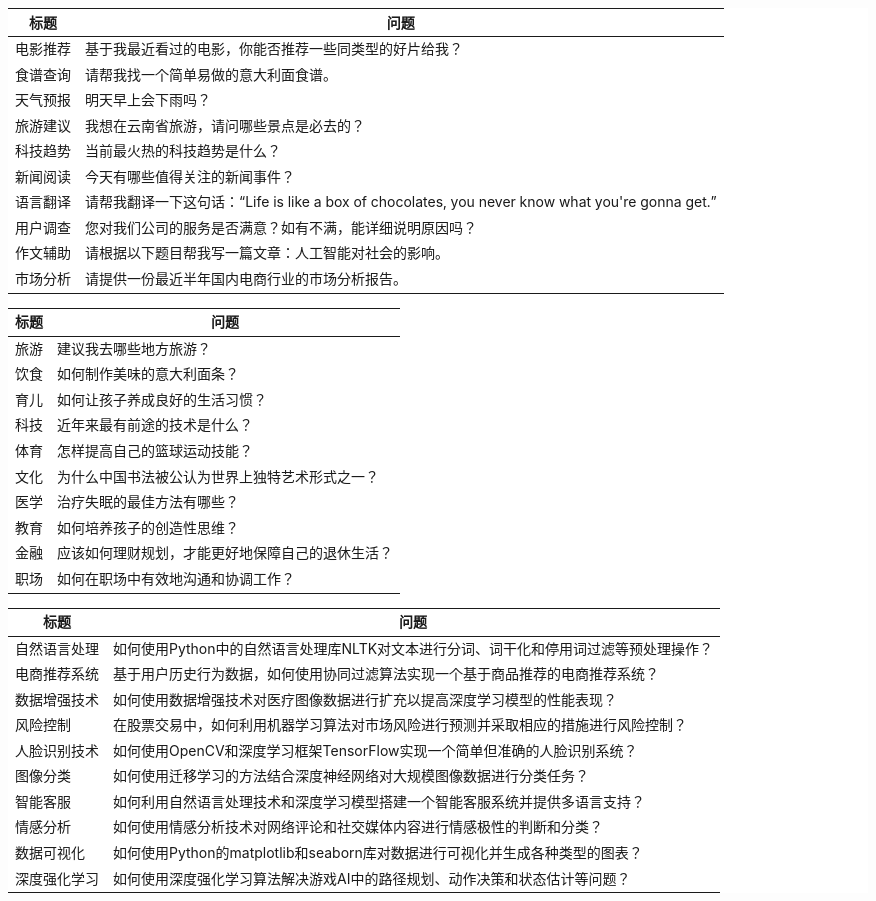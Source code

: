 |标题|问题|
|---|---|
|电影推荐|基于我最近看过的电影，你能否推荐一些同类型的好片给我？|
|食谱查询|请帮我找一个简单易做的意大利面食谱。|
|天气预报|明天早上会下雨吗？|
|旅游建议|我想在云南省旅游，请问哪些景点是必去的？|
|科技趋势|当前最火热的科技趋势是什么？|
|新闻阅读|今天有哪些值得关注的新闻事件？|
|语言翻译|请帮我翻译一下这句话：“Life is like a box of chocolates, you never know what you're gonna get.”|
|用户调查|您对我们公司的服务是否满意？如有不满，能详细说明原因吗？|
|作文辅助|请根据以下题目帮我写一篇文章：人工智能对社会的影响。|
|市场分析|请提供一份最近半年国内电商行业的市场分析报告。|

|标题|问题|
| --- | --- |
|旅游|建议我去哪些地方旅游？|
|饮食|如何制作美味的意大利面条？|
|育儿|如何让孩子养成良好的生活习惯？|
|科技|近年来最有前途的技术是什么？|
|体育|怎样提高自己的篮球运动技能？|
|文化|为什么中国书法被公认为世界上独特艺术形式之一？|
|医学|治疗失眠的最佳方法有哪些？|
|教育|如何培养孩子的创造性思维？|
|金融|应该如何理财规划，才能更好地保障自己的退休生活？|
|职场|如何在职场中有效地沟通和协调工作？|

| 标题                                | 问题                                                                                   |
|------------------------------------|----------------------------------------------------------------------------------------|
| 自然语言处理                      | 如何使用Python中的自然语言处理库NLTK对文本进行分词、词干化和停用词过滤等预处理操作？   |
| 电商推荐系统                      | 基于用户历史行为数据，如何使用协同过滤算法实现一个基于商品推荐的电商推荐系统？      |
| 数据增强技术                      | 如何使用数据增强技术对医疗图像数据进行扩充以提高深度学习模型的性能表现？           |
| 风险控制                            | 在股票交易中，如何利用机器学习算法对市场风险进行预测并采取相应的措施进行风险控制？   |
| 人脸识别技术                      | 如何使用OpenCV和深度学习框架TensorFlow实现一个简单但准确的人脸识别系统？          |
| 图像分类                            | 如何使用迁移学习的方法结合深度神经网络对大规模图像数据进行分类任务？              |
| 智能客服                            | 如何利用自然语言处理技术和深度学习模型搭建一个智能客服系统并提供多语言支持？      |
| 情感分析                            | 如何使用情感分析技术对网络评论和社交媒体内容进行情感极性的判断和分类？            |
| 数据可视化                        | 如何使用Python的matplotlib和seaborn库对数据进行可视化并生成各种类型的图表？         |
| 深度强化学习                      | 如何使用深度强化学习算法解决游戏AI中的路径规划、动作决策和状态估计等问题？       |
